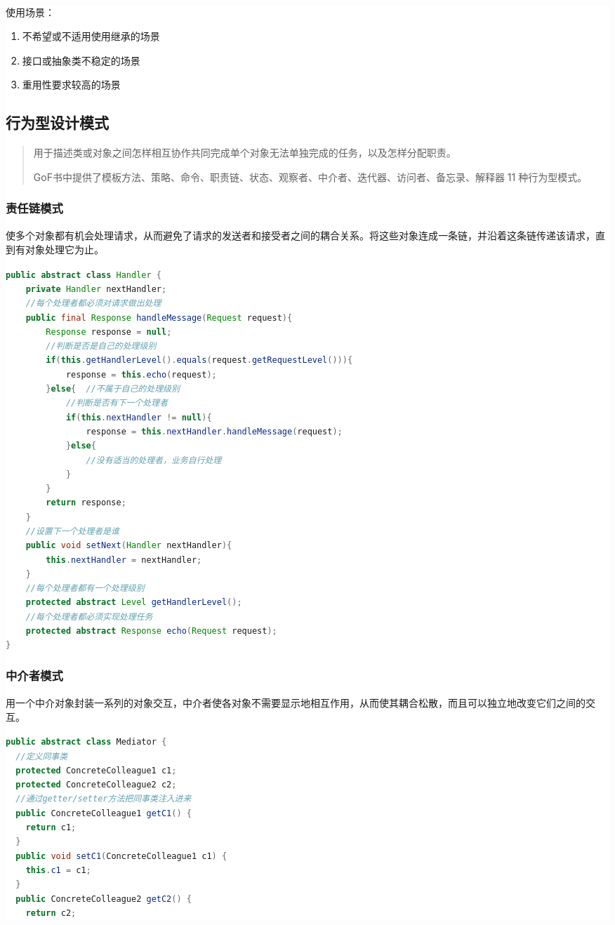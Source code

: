 使用场景：

1. 不希望或不适用使用继承的场景

2. 接口或抽象类不稳定的场景

3. 重用性要求较高的场景

## 行为型设计模式

> 用于描述类或对象之间怎样相互协作共同完成单个对象无法单独完成的任务，以及怎样分配职责。
>
> GoF书中提供了模板方法、策略、命令、职责链、状态、观察者、中介者、迭代器、访问者、备忘录、解释器 11 种行为型模式。

### 责任链模式

使多个对象都有机会处理请求，从而避免了请求的发送者和接受者之间的耦合关系。将这些对象连成一条链，并沿着这条链传递该请求，直到有对象处理它为止。

```java
public abstract class Handler {
    private Handler nextHandler;
    //每个处理者都必须对请求做出处理
    public final Response handleMessage(Request request){
        Response response = null;
        //判断是否是自己的处理级别
        if(this.getHandlerLevel().equals(request.getRequestLevel())){
            response = this.echo(request);
        }else{  //不属于自己的处理级别
            //判断是否有下一个处理者
            if(this.nextHandler != null){
                response = this.nextHandler.handleMessage(request);
            }else{
                //没有适当的处理者，业务自行处理
            }
        }
        return response;
    }
    //设置下一个处理者是谁
    public void setNext(Handler nextHandler){
        this.nextHandler = nextHandler;
    }
    //每个处理者都有一个处理级别
    protected abstract Level getHandlerLevel();
    //每个处理者都必须实现处理任务
    protected abstract Response echo(Request request);
}

```

### 中介者模式

用一个中介对象封装一系列的对象交互，中介者使各对象不需要显示地相互作用，从而使其耦合松散，而且可以独立地改变它们之间的交互。

```java
public abstract class Mediator {
  //定义同事类
  protected ConcreteColleague1 c1;
  protected ConcreteColleague2 c2;
  //通过getter/setter方法把同事类注入进来
  public ConcreteColleague1 getC1() {
    return c1;
  }
  public void setC1(ConcreteColleague1 c1) {
    this.c1 = c1;
  }
  public ConcreteColleague2 getC2() {
    return c2; 
```